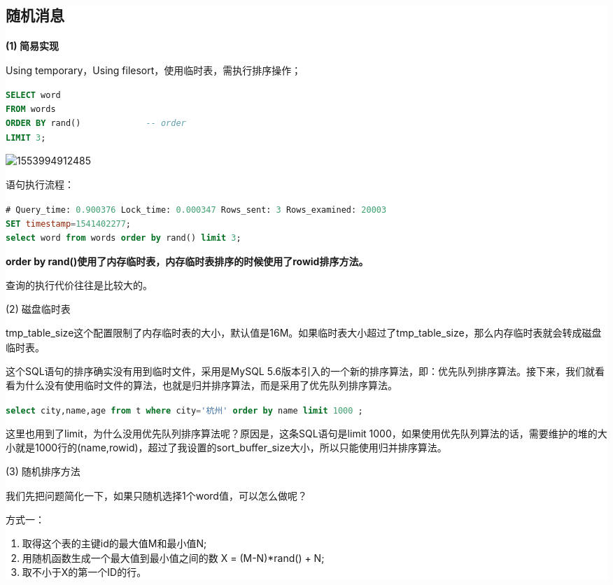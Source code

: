 



## 随机消息

**(1) 简易实现**

Using temporary，Using filesort，使用临时表，需执行排序操作；

```SQL
SELECT word
FROM words 
ORDER BY rand()             -- order
LIMIT 3;
```

![1553994912485](http://img.janhen.com/202103072222251553994912485.png)



语句执行流程： 

```SQL
# Query_time: 0.900376 Lock_time: 0.000347 Rows_sent: 3 Rows_examined: 20003
SET timestamp=1541402277;
select word from words order by rand() limit 3;
```



**order by rand()使⽤了内存临时表，内存临时表排序的时候使⽤了rowid排序⽅法。**

查询的执⾏代价往往是⽐较⼤的。





(2) 磁盘临时表

tmp_table_size这个配置限制了内存临时表的⼤⼩，默认值是16M。如果临时表⼤⼩超过了tmp_table_size，那么内存临时表就会转成磁盘临时表。

这个SQL语句的排序确实没有⽤到临时⽂件，采⽤是MySQL 5.6版本引⼊的⼀个新的排序算法，即：优先队列排序算法。接下来，我们就看看为什么没有使⽤临时⽂件的算法，也就是归并排序算法，⽽是采⽤了优先队列排序算法。

```SQL
select city,name,age from t where city='杭州' order by name limit 1000 ;
```

这⾥也⽤到了limit，为什么没⽤优先队列排序算法呢？原因是，这条SQL语句是limit 1000，如果使⽤优先队列算法的话，需要维护的堆的⼤⼩就是1000⾏的(name,rowid)，超过了我设置的sort_buffer_size⼤⼩，所以只能使⽤归并排序算法。





(3) 随机排序方法

我们先把问题简化⼀下，如果只随机选择1个word值，可以怎么做呢？

方式一： 

1. 取得这个表的主键id的最⼤值M和最⼩值N;
2. ⽤随机函数⽣成⼀个最⼤值到最⼩值之间的数 X = (M-N)*rand() + N;
3. 取不⼩于X的第⼀个ID的⾏。
